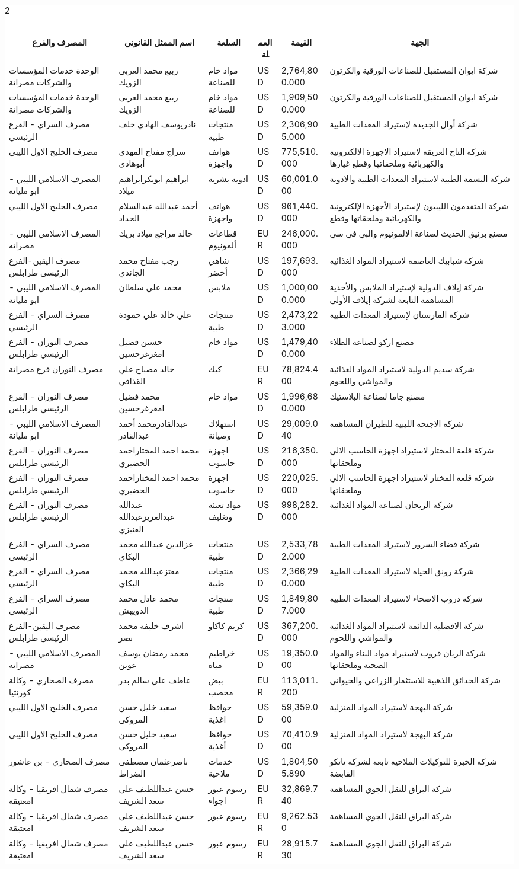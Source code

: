 2

---
| المصرف والفرع | اسم الممثل القانوني | السلعة | العملة | القيمة | الجهة |
|---------------|---------------------|--------|--------|--------|-------|
| الوحدة خدمات المؤسسات والشركات مصراتة | ربيع محمد العربى الزويك | مواد خام للصناعة | USD | 2,764,800.000 | شركة ايوان المستقبل للصناعات الورقية والكرتون |
| الوحدة خدمات المؤسسات والشركات مصراتة | ربيع محمد العربى الزويك | مواد خام للصناعة | USD | 1,909,500.000 | شركة ايوان المستقبل للصناعات الورقية والكرتون |
| مصرف السراي - الفرع الرئيسي | نادريوسف الهادي خلف | منتجات طبية | USD | 2,306,905.000 | شركة أوال الجديدة لإستيراد المعدات الطبية |
| مصرف الخليج الاول الليبي | سراج مفتاح المهدى أبوهادى | هواتف واجهزة | USD | 775,510.000 | شركة التاج العريقة لاستيراد الاجهزة الالكترونية والكهربائية وملحقاتها وقطع غيارها |
| المصرف الاسلامي الليبي - ابو مليانة | ابراهيم ابوبكرابراهيم ميلاد | ادوية بشرية | USD | 60,001.000 | شركة البسمة الطبية لاستيراد المعدات الطبية والادوية |
| مصرف الخليج الاول الليبي | أحمد عبدالله عبدالسلام الحداد | هواتف واجهزة | USD | 961,440.000 | شركة المتقدمون الليبيون لإستيراد الأجهزة الإلكترونية والكهربائية وملحقاتها وقطع |
| المصرف الاسلامي الليبي - مصراته | خالد مراجع ميلاد بريك | قطاعات ألمونيوم | EUR | 246,000.000 | مصنع برنيق الحديث لصناعة الالمونيوم والبي في سي |
| مصرف اليقين-الفرع الرئيسى طرابلس | رجب مفتاح محمد الجاندي | شاهي أخضر | USD | 197,693.000 | شركة شبابيك العاصمة لاستيراد المواد الغذائية |
| المصرف الاسلامي الليبي - ابو مليانة | محمد علي سلطان | ملابس | USD | 1,000,000.000 | شركة إيلاف الدولية لإستيراد الملابس والأحذية المساهمة التابعة لشركة إيلاف الأولى |
| مصرف السراي - الفرع الرئيسي | علي خالد علي حمودة | منتجات طبية | USD | 2,473,223.000 | شركة المارستان لإستيراد المعدات الطبية |
| مصرف النوران - الفرع الرئيسي طرابلس | حسين فضيل امغرغرحسين | مواد خام | USD | 1,479,400.000 | مصنع اركو لصناعة الطلاء |
| مصرف النوران فرع مصراتة | خالد مصباح علي القذافي | كيك | EUR | 78,824.400 | شركة سديم الدولية لاستيراد المواد الغذائية والمواشي واللحوم |
| مصرف النوران - الفرع الرئيسي طرابلس | محمد فضيل امغرغرحسين | مواد خام | USD | 1,996,680.000 | مصنع جاما لصناعة البلاستيك |
| المصرف الاسلامي الليبي - ابو مليانة | عبدالقادرمحمد أحمد عبدالقادر | استهلاك وصيانة | USD | 29,009.040 | شركة الاجنحة الليبية للطيران المساهمة |
| مصرف النوران - الفرع الرئيسي طرابلس | محمد احمد المختاراحمد الحضيري | اجهزة حاسوب | USD | 216,350.000 | شركة قلعة المختار لاستيراد اجهزة الحاسب الالي وملحقاتها |
| مصرف النوران - الفرع الرئيسي طرابلس | محمد احمد المختاراحمد الحضيري | اجهزة حاسوب | USD | 220,025.000 | شركة قلعة المختار لاستيراد اجهزة الحاسب الالي وملحقاتها |
| مصرف النوران - الفرع الرئيسي طرابلس | عبدالله عبدالعزيزعبدالله العنيزي | مواد تعبئة وتغليف | USD | 998,282.000 | شركة الريحان لصناعة المواد الغذائية |
| مصرف السراي - الفرع الرئيسي | عزالدين عبدالله محمد البكاي | منتجات طبية | USD | 2,533,782.000 | شركة فضاء السرور لاستيراد المعدات الطبية |
| مصرف السراي - الفرع الرئيسي | معتزعبدالله محمد البكاي | منتجات طبية | USD | 2,366,290.000 | شركة رونق الحياة لاستيراد المعدات الطبية |
| مصرف السراي - الفرع الرئيسي | محمد عادل محمد الدويهش | منتجات طبية | USD | 1,849,807.000 | شركة دروب الاصحاء لاستيراد المعدات الطبية |
| مصرف اليقين-الفرع الرئيسى طرابلس | اشرف خليفة محمد نصر | كريم كاكاو | USD | 367,200.000 | شركة الافضلية الدائمة لاستيراد المواد الغذائية والمواشي واللحوم |
| المصرف الاسلامي الليبي - مصراته | محمد رمضان يوسف عوين | خراطيم مياه | USD | 19,350.000 | شركة الريان قروب لاستيراد مواد البناء والمواد الصحية وملحقاتها |
| مصرف الصحاري - وكالة كورنثيا | عاطف علي سالم بدر | بيض مخصب | EUR | 113,011.200 | شركة الحدائق الذهبية للاستثمار الزراعي والحيواني |
| مصرف الخليج الاول الليبي | سعيد خليل حسن المروكى | حوافظ اغذية | USD | 59,359.000 | شركة البهجة لاستيراد المواد المنزلية |
| مصرف الخليج الاول الليبي | سعيد خليل حسن المروكى | حوافظ أغذية | USD | 70,410.900 | شركة البهجة لاستيراد المواد المنزلية |
| مصرف الصحاري - بن عاشور | ناصرعثمان مصطفى الضراط | خدمات ملاحية | USD | 1,804,505.890 | شركة الخبرة للتوكيلات الملاحية تابعة لشركة ناتكو القابضة |
| مصرف شمال افريقيا - وكالة امعتيقة | حسن عبداللطيف على سعد الشريف | رسوم عبور اجواء | EUR | 32,869.740 | شركة البراق للنقل الجوي المساهمة |
| مصرف شمال افريقيا - وكالة امعتيقة | حسن عبداللطيف على سعد الشريف | رسوم عبور | EUR | 9,262.530 | شركة البراق للنقل الجوي المساهمة |
| مصرف شمال افريقيا - وكالة امعتيقة | حسن عبداللطيف على سعد الشريف | رسوم عبور | EUR | 28,915.730 | شركة البراق للنقل الجوي المساهمة |
